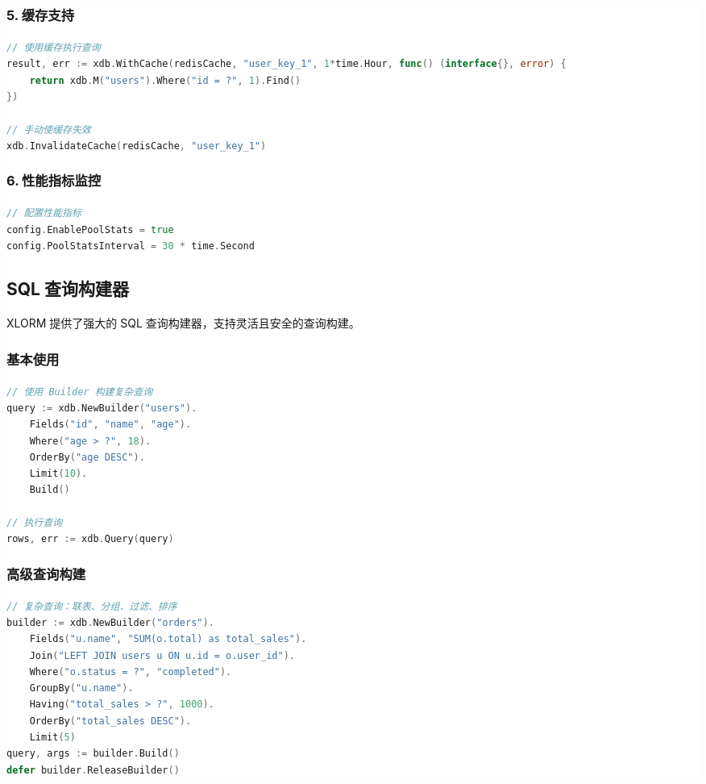 ### 5. 缓存支持

```go
// 使用缓存执行查询
result, err := xdb.WithCache(redisCache, "user_key_1", 1*time.Hour, func() (interface{}, error) {
    return xdb.M("users").Where("id = ?", 1).Find()
})

// 手动使缓存失效
xdb.InvalidateCache(redisCache, "user_key_1")
```

### 6. 性能指标监控

```go
// 配置性能指标
config.EnablePoolStats = true
config.PoolStatsInterval = 30 * time.Second
```

## SQL 查询构建器

XLORM 提供了强大的 SQL 查询构建器，支持灵活且安全的查询构建。

### 基本使用

```go
// 使用 Builder 构建复杂查询
query := xdb.NewBuilder("users").
    Fields("id", "name", "age").
    Where("age > ?", 18).
    OrderBy("age DESC").
    Limit(10).
    Build()

// 执行查询
rows, err := xdb.Query(query)
```

### 高级查询构建

```go
// 复杂查询：联表、分组、过滤、排序
builder := xdb.NewBuilder("orders").
    Fields("u.name", "SUM(o.total) as total_sales").
    Join("LEFT JOIN users u ON u.id = o.user_id").
    Where("o.status = ?", "completed").
    GroupBy("u.name").
    Having("total_sales > ?", 1000).
    OrderBy("total_sales DESC").
    Limit(5)
query, args := builder.Build()
defer builder.ReleaseBuilder()
```
